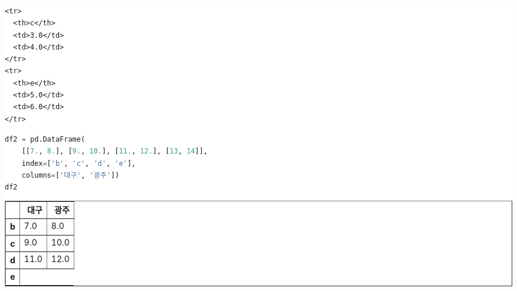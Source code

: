     <tr>
      <th>c</th>
      <td>3.0</td>
      <td>4.0</td>
    </tr>
    <tr>
      <th>e</th>
      <td>5.0</td>
      <td>6.0</td>
    </tr>
  </tbody>
</table>
</div>




```python
df2 = pd.DataFrame(
    [[7., 8.], [9., 10.], [11., 12.], [13, 14]],
    index=['b', 'c', 'd', 'e'],
    columns=['대구', '광주'])
df2
```




<div>
<style scoped>
    .dataframe tbody tr th:only-of-type {
        vertical-align: middle;
    }

    .dataframe tbody tr th {
        vertical-align: top;
    }

    .dataframe thead th {
        text-align: right;
    }
</style>
<table border="1" class="dataframe">
  <thead>
    <tr style="text-align: right;">
      <th></th>
      <th>대구</th>
      <th>광주</th>
    </tr>
  </thead>
  <tbody>
    <tr>
      <th>b</th>
      <td>7.0</td>
      <td>8.0</td>
    </tr>
    <tr>
      <th>c</th>
      <td>9.0</td>
      <td>10.0</td>
    </tr>
    <tr>
      <th>d</th>
      <td>11.0</td>
      <td>12.0</td>
    </tr>
    <tr>
      <th>e</th>